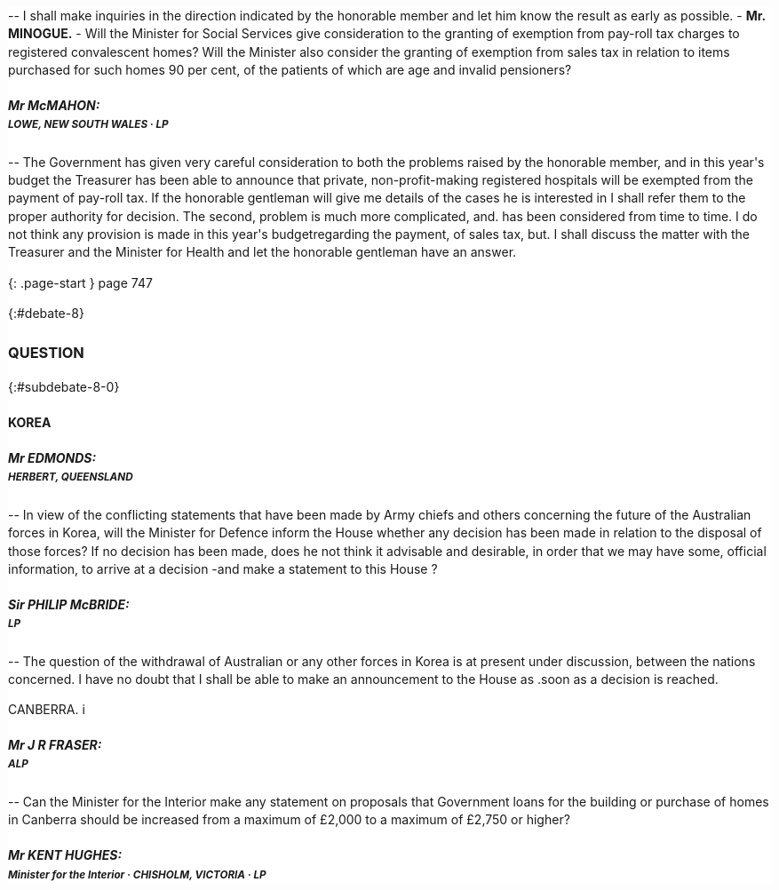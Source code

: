 -- I shall make inquiries in the direction indicated by the honorable member and let him know the result as early as possible. -  **Mr. MINOGUE.**  - Will the Minister for Social Services give consideration to the granting of exemption from pay-roll tax charges to registered convalescent homes? Will the Minister also consider the granting of exemption from sales tax in relation to items purchased for such homes 90 per cent, of the patients of which are age and invalid pensioners? 

##### Mr McMAHON:<br><small class="text-muted">LOWE, NEW SOUTH WALES &middot; LP</small>

-- The Government has given very careful consideration to both the problems raised by the honorable member, and in this year's budget the Treasurer has been able to announce that private, non-profit-making registered hospitals will be exempted from the payment of pay-roll tax. If the honorable gentleman will give me details of the cases he is interested in I shall refer them to the proper authority for decision. The second, problem is much more complicated, and. has been considered from time to time. I do not think any provision is made in this year's budgetregarding the payment, of sales tax, but. I shall discuss the matter  with the Treasurer and the Minister for Health and let the honorable gentleman have an answer. 

{: .page-start }
page 747

{:#debate-8}
### QUESTION

{:#subdebate-8-0}
#### KOREA

##### Mr EDMONDS:<br><small class="text-muted">HERBERT, QUEENSLAND</small>

-- In view of the conflicting statements that have been made by Army chiefs and others concerning the future of the Australian forces in Korea, will the Minister for Defence inform the House whether any decision has been made in relation to the disposal of those forces? If no decision has been made, does he not think it advisable and desirable, in order that we may have some, official information, to arrive at a decision -and make a statement to this House ? 

##### Sir PHILIP McBRIDE:<br><small class="text-muted">LP</small>

-- The question of the withdrawal of Australian or any other forces in Korea is at present under discussion, between the nations concerned. I have no doubt that I shall be able to make an announcement to the House as .soon as a decision is reached. 

CANBERRA.  i 

##### Mr J R FRASER:<br><small class="text-muted">ALP</small>

-- Can the Minister for the Interior make any statement on proposals that Government loans for the building or purchase of homes in Canberra should be increased from a maximum of £2,000 to a maximum of £2,750 or higher? 

##### Mr KENT HUGHES:<br><small class="text-muted">Minister for the Interior &middot; CHISHOLM, VICTORIA &middot; LP</small>
